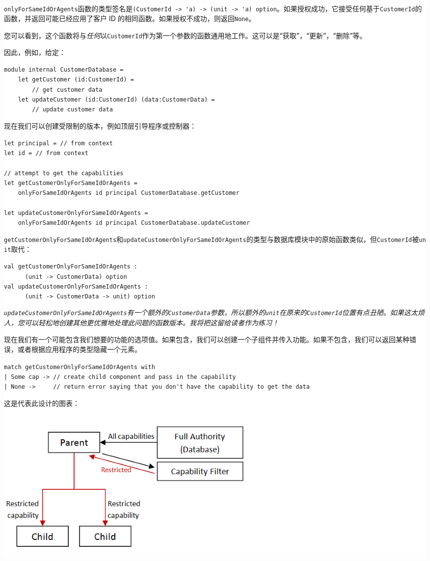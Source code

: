 `onlyForSameIdOrAgents`函数的类型签名是`(CustomerId -> 'a) -> (unit -> 'a) option`。如果授权成功，它接受任何基于`CustomerId`的函数，并返回可能已经应用了客户 ID 的相同函数。如果授权不成功，则返回`None`。

您可以看到，这个函数将与*任何*以`CustomerId`作为第一个参数的函数通用地工作。这可以是“获取”，“更新”，“删除”等。

因此，例如，给定：

```
module internal CustomerDatabase = 
    let getCustomer (id:CustomerId) = 
        // get customer data 
    let updateCustomer (id:CustomerId) (data:CustomerData) = 
        // update customer data 
```

现在我们可以创建受限制的版本，例如顶层引导程序或控制器：

```
let principal = // from context
let id = // from context

// attempt to get the capabilities
let getCustomerOnlyForSameIdOrAgents = 
    onlyForSameIdOrAgents id principal CustomerDatabase.getCustomer

let updateCustomerOnlyForSameIdOrAgents = 
    onlyForSameIdOrAgents id principal CustomerDatabase.updateCustomer 
```

`getCustomerOnlyForSameIdOrAgents`和`updateCustomerOnlyForSameIdOrAgents`的类型与数据库模块中的原始函数类似，但`CustomerId`被`unit`取代：

```
val getCustomerOnlyForSameIdOrAgents : 
      (unit -> CustomerData) option
val updateCustomerOnlyForSameIdOrAgents : 
      (unit -> CustomerData -> unit) option 
```

*`updateCustomerOnlyForSameIdOrAgents`有一个额外的`CustomerData`参数，所以额外的`unit`在原来的`CustomerId`位置有点丑陋。如果这太烦人，您可以轻松地创建其他更优雅地处理此问题的函数版本。我将把这留给读者作为练习！*

现在我们有一个可能包含我们想要的功能的选项值。如果包含，我们可以创建一个子组件并传入功能。如果不包含，我们可以返回某种错误，或者根据应用程序的类型隐藏一个元素。

```
match getCustomerOnlyForSameIdOrAgents with
| Some cap -> // create child component and pass in the capability
| None ->     // return error saying that you don't have the capability to get the data 
```

这是代表此设计的图表：

![示例 3](img/auth_3.png)

